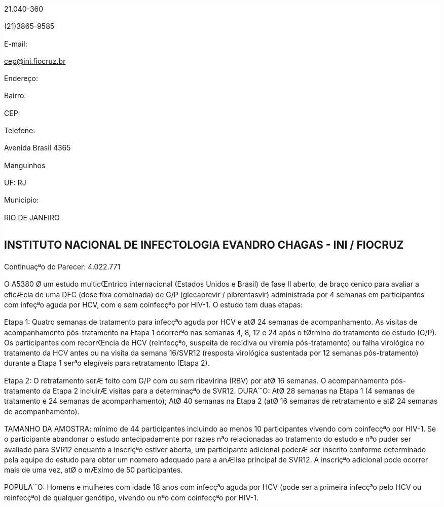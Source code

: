 21.040-360

(21)3865-9585

E-mail:

cep@ini.fiocruz.br

Endereço:

Bairro:

CEP:

Telefone:

Avenida Brasil 4365

Manguinhos

UF: RJ

Município:

RIO DE JANEIRO

## INSTITUTO NACIONAL DE INFECTOLOGIA EVANDRO CHAGAS - INI / FIOCRUZ



Continuaçªo do Parecer: 4.022.771

O A5380 Ø um estudo multicŒntrico internacional (Estados Unidos e Brasil) de fase II aberto, de braço œnico para avaliar a eficÆcia de uma DFC (dose fixa combinada) de G/P (glecaprevir / pibrentasvir) administrada por 4 semanas em participantes com infeçªo aguda por HCV, com e sem coinfecçªo por HIV-1. O estudo tem duas etapas:

Etapa  1:  Quatro  semanas  de  tratamento  para  infecçªo  aguda  por  HCV  e  atØ  24  semanas  de acompanhamento. As visitas de acompanhamento pós-tratamento na Etapa 1 ocorrerªo nas semanas 4, 8, 12 e 24 após o tØrmino do tratamento do estudo (G/P). Os participantes com recorrŒncia de HCV (reinfecçªo, suspeita de recidiva ou viremia pós-tratamento) ou falha virológica no tratamento da HCV antes ou na visita da semana 16/SVR12 (resposta virológica sustentada por 12 semanas pós-tratamento) durante a Etapa 1 serªo elegíveis para retratamento (Etapa 2).

Etapa 2: O retratamento serÆ feito com G/P com ou sem ribavirina (RBV) por atØ 16 semanas. O acompanhamento pós-tratamento da Etapa 2 incluirÆ visitas para a determinaçªo de SVR12. DURA˙ˆO: AtØ 28 semanas na Etapa 1 (4 semanas de tratamento e 24 semanas de acompanhamento); AtØ 40 semanas na Etapa 2 (atØ 16 semanas de retratamento e atØ 24 semanas de acompanhamento).

TAMANHO DA AMOSTRA: mínimo de 44 participantes incluindo ao menos 10 participantes vivendo com coinfecçªo por HIV-1. Se o participante abandonar o estudo antecipadamente por razıes nªo relacionadas ao tratamento do estudo e nªo puder ser avaliado para SVR12 enquanto a inscriçªo estiver aberta, um participante adicional poderÆ ser inscrito conforme determinado pela equipe do estudo para obter um nœmero adequado para a anÆlise principal de SVR12. A inscriçªo adicional pode ocorrer mais de uma vez, atØ o mÆximo de 50 participantes.

POPULA˙ˆO: Homens e mulheres com idade 18 anos com infecçªo aguda por HCV (pode ser a primeira infecçªo pelo HCV ou reinfecçªo) de qualquer genótipo, vivendo ou nªo com coinfecçªo por HIV-1.
